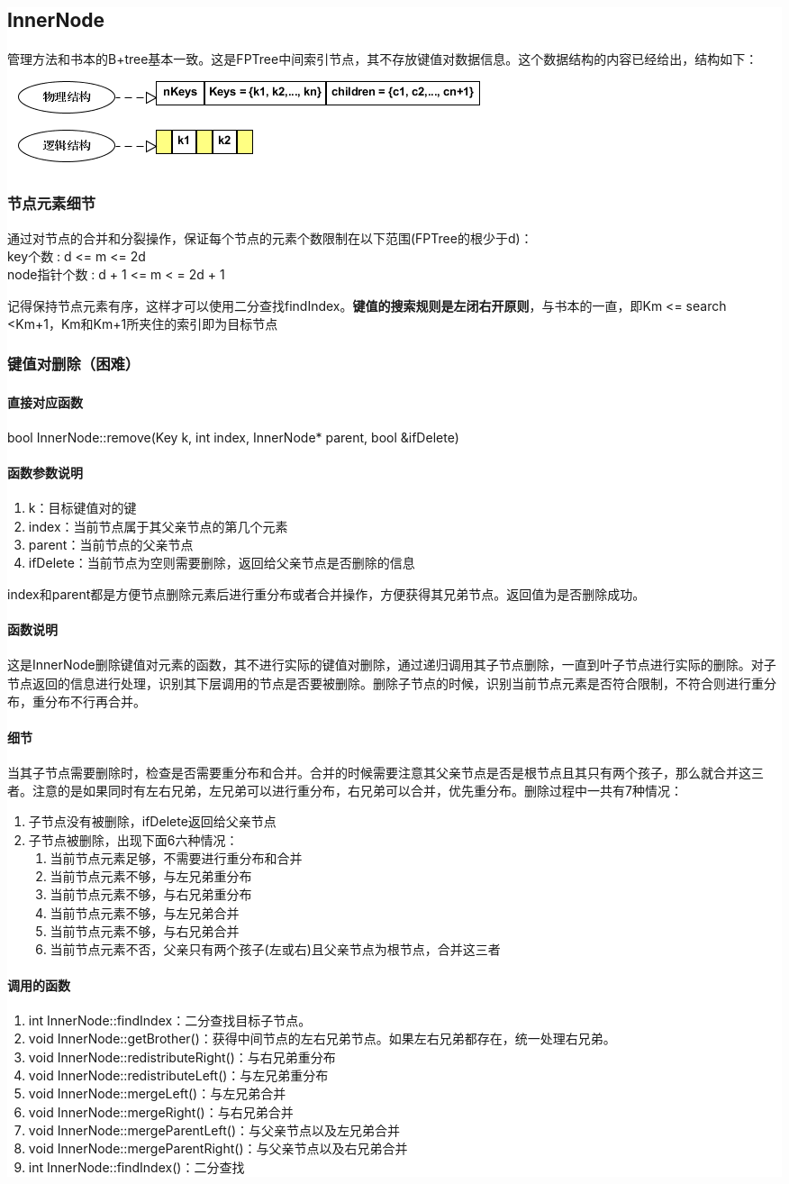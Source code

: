 ## InnerNode
管理方法和书本的B+tree基本一致。这是FPTree中间索引节点，其不存放键值对数据信息。这个数据结构的内容已经给出，结构如下：  
![](../asset/InnerNode.png)
### 节点元素细节
通过对节点的合并和分裂操作，保证每个节点的元素个数限制在以下范围(FPTree的根少于d)：  
key个数 : d <= m <= 2d </br>
node指针个数 : d + 1 <= m < = 2d + 1 </br>

记得保持节点元素有序，这样才可以使用二分查找findIndex。**键值的搜索规则是左闭右开原则**，与书本的一直，即Km <= search <Km+1，Km和Km+1所夹住的索引即为目标节点

### 键值对删除（困难）
#### 直接对应函数
bool InnerNode::remove(Key k, int index, InnerNode* parent, bool &ifDelete)
#### 函数参数说明
1. k：目标键值对的键
2. index：当前节点属于其父亲节点的第几个元素
3. parent：当前节点的父亲节点
4. ifDelete：当前节点为空则需要删除，返回给父亲节点是否删除的信息

index和parent都是方便节点删除元素后进行重分布或者合并操作，方便获得其兄弟节点。返回值为是否删除成功。

#### 函数说明
这是InnerNode删除键值对元素的函数，其不进行实际的键值对删除，通过递归调用其子节点删除，一直到叶子节点进行实际的删除。对子节点返回的信息进行处理，识别其下层调用的节点是否要被删除。删除子节点的时候，识别当前节点元素是否符合限制，不符合则进行重分布，重分布不行再合并。

#### 细节
当其子节点需要删除时，检查是否需要重分布和合并。合并的时候需要注意其父亲节点是否是根节点且其只有两个孩子，那么就合并这三者。注意的是如果同时有左右兄弟，左兄弟可以进行重分布，右兄弟可以合并，优先重分布。删除过程中一共有7种情况：
1. 子节点没有被删除，ifDelete返回给父亲节点
2. 子节点被删除，出现下面6六种情况：
   1. 当前节点元素足够，不需要进行重分布和合并
   2. 当前节点元素不够，与左兄弟重分布
   3. 当前节点元素不够，与右兄弟重分布
   4. 当前节点元素不够，与左兄弟合并
   5. 当前节点元素不够，与右兄弟合并
   6. 当前节点元素不否，父亲只有两个孩子(左或右)且父亲节点为根节点，合并这三者

#### 调用的函数
1. int InnerNode::findIndex：二分查找目标子节点。
2. void InnerNode::getBrother()：获得中间节点的左右兄弟节点。如果左右兄弟都存在，统一处理右兄弟。
3. void InnerNode::redistributeRight()：与右兄弟重分布
4. void InnerNode::redistributeLeft()：与左兄弟重分布
5. void InnerNode::mergeLeft()：与左兄弟合并
6. void InnerNode::mergeRight()：与右兄弟合并
7. void InnerNode::mergeParentLeft()：与父亲节点以及左兄弟合并
8. void InnerNode::mergeParentRight()：与父亲节点以及右兄弟合并
9. int InnerNode::findIndex()：二分查找
